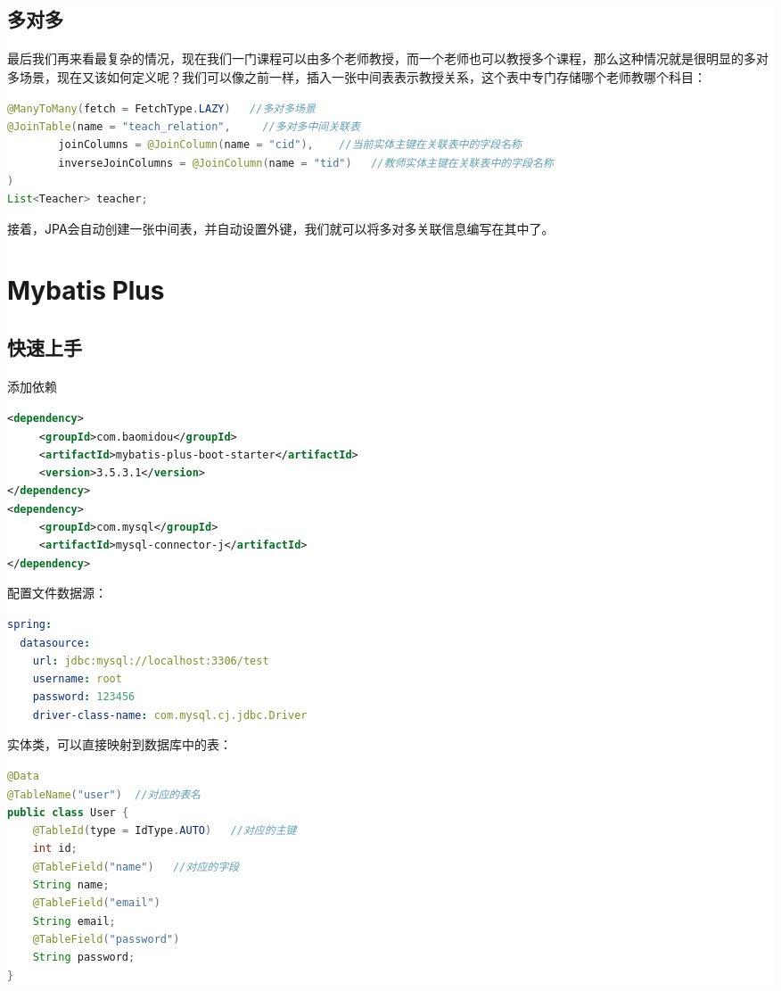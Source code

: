 ## 多对多

最后我们再来看最复杂的情况，现在我们一门课程可以由多个老师教授，而一个老师也可以教授多个课程，那么这种情况就是很明显的多对多场景，现在又该如何定义呢？我们可以像之前一样，插入一张中间表表示教授关系，这个表中专门存储哪个老师教哪个科目：

```java
@ManyToMany(fetch = FetchType.LAZY)   //多对多场景
@JoinTable(name = "teach_relation",     //多对多中间关联表
        joinColumns = @JoinColumn(name = "cid"),    //当前实体主键在关联表中的字段名称
        inverseJoinColumns = @JoinColumn(name = "tid")   //教师实体主键在关联表中的字段名称
)
List<Teacher> teacher;
```

接着，JPA会自动创建一张中间表，并自动设置外键，我们就可以将多对多关联信息编写在其中了。

# Mybatis Plus

## 快速上手

添加依赖

```xml
<dependency>
     <groupId>com.baomidou</groupId>
     <artifactId>mybatis-plus-boot-starter</artifactId>
     <version>3.5.3.1</version>
</dependency>
<dependency>
     <groupId>com.mysql</groupId>
     <artifactId>mysql-connector-j</artifactId>
</dependency>
```

配置文件数据源：

```yaml
spring:
  datasource:
    url: jdbc:mysql://localhost:3306/test
    username: root
    password: 123456
    driver-class-name: com.mysql.cj.jdbc.Driver
```

实体类，可以直接映射到数据库中的表：

```java
@Data
@TableName("user")  //对应的表名
public class User {
    @TableId(type = IdType.AUTO)   //对应的主键
    int id;
    @TableField("name")   //对应的字段
    String name;
    @TableField("email")
    String email;
    @TableField("password")
    String password;
}
```
